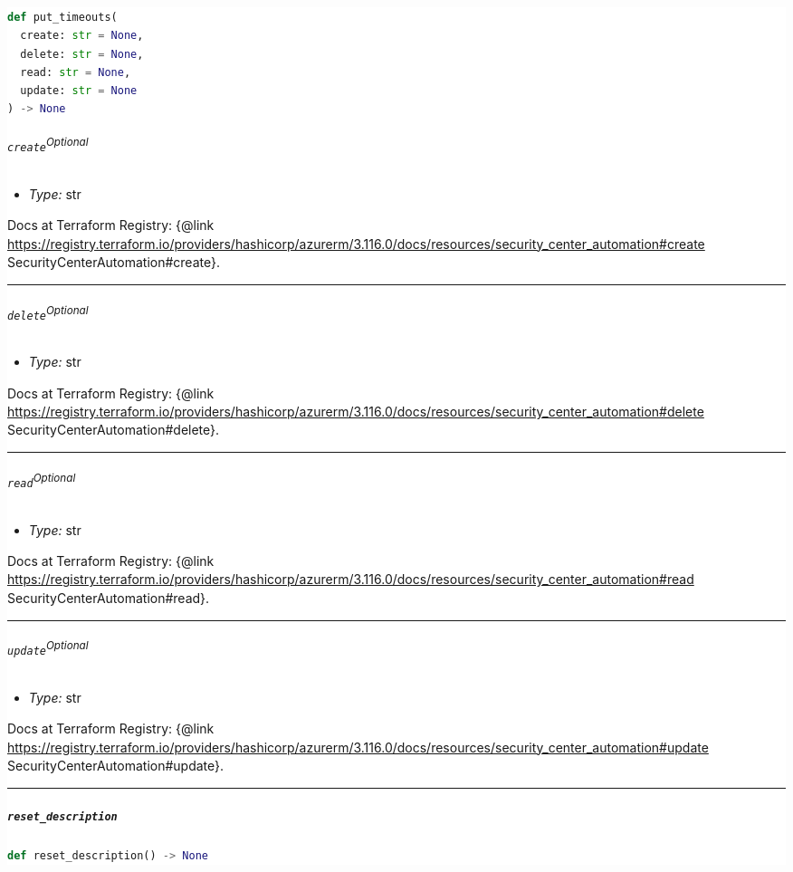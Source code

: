 ```python
def put_timeouts(
  create: str = None,
  delete: str = None,
  read: str = None,
  update: str = None
) -> None
```

###### `create`<sup>Optional</sup> <a name="create" id="@cdktf/provider-azurerm.securityCenterAutomation.SecurityCenterAutomation.putTimeouts.parameter.create"></a>

- *Type:* str

Docs at Terraform Registry: {@link https://registry.terraform.io/providers/hashicorp/azurerm/3.116.0/docs/resources/security_center_automation#create SecurityCenterAutomation#create}.

---

###### `delete`<sup>Optional</sup> <a name="delete" id="@cdktf/provider-azurerm.securityCenterAutomation.SecurityCenterAutomation.putTimeouts.parameter.delete"></a>

- *Type:* str

Docs at Terraform Registry: {@link https://registry.terraform.io/providers/hashicorp/azurerm/3.116.0/docs/resources/security_center_automation#delete SecurityCenterAutomation#delete}.

---

###### `read`<sup>Optional</sup> <a name="read" id="@cdktf/provider-azurerm.securityCenterAutomation.SecurityCenterAutomation.putTimeouts.parameter.read"></a>

- *Type:* str

Docs at Terraform Registry: {@link https://registry.terraform.io/providers/hashicorp/azurerm/3.116.0/docs/resources/security_center_automation#read SecurityCenterAutomation#read}.

---

###### `update`<sup>Optional</sup> <a name="update" id="@cdktf/provider-azurerm.securityCenterAutomation.SecurityCenterAutomation.putTimeouts.parameter.update"></a>

- *Type:* str

Docs at Terraform Registry: {@link https://registry.terraform.io/providers/hashicorp/azurerm/3.116.0/docs/resources/security_center_automation#update SecurityCenterAutomation#update}.

---

##### `reset_description` <a name="reset_description" id="@cdktf/provider-azurerm.securityCenterAutomation.SecurityCenterAutomation.resetDescription"></a>

```python
def reset_description() -> None
```
